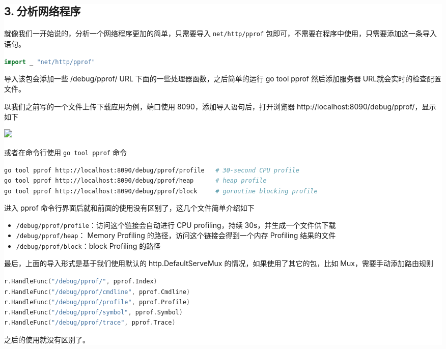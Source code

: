 ## 3. 分析网络程序

就像我们一开始说的，分析一个网络程序更加的简单，只需要导入 `net/http/pprof` 包即可，不需要在程序中使用，只需要添加这一条导入语句。

```go
import _ "net/http/pprof"
```

导入该包会添加一些 /debug/pprof/ URL 下面的一些处理器函数，之后简单的运行 go tool pprof 然后添加服务器 URL就会实时的检查配置文件。

以我们之前写的一个文件上传下载应用为例，端口使用 8090，添加导入语句后，打开浏览器 http://localhost:8090/debug/pprof/，显示如下

![](https://picped-1301226557.cos.ap-beijing.myqcloud.com/Go_20200727_Snipaste_2020-07-25_22-01-39.png)

或者在命令行使用 `go tool pprof` 命令

```bash
go tool pprof http://localhost:8090/debug/pprof/profile   # 30-second CPU profile
go tool pprof http://localhost:8090/debug/pprof/heap      # heap profile
go tool pprof http://localhost:8090/debug/pprof/block     # goroutine blocking profile
```

进入 pprof 命令行界面后就和前面的使用没有区别了，这几个文件简单介绍如下

- `/debug/pprof/profile`：访问这个链接会自动进行 CPU profiling，持续 30s，并生成一个文件供下载
- `/debug/pprof/heap`： Memory Profiling 的路径，访问这个链接会得到一个内存 Profiling 结果的文件
- `/debug/pprof/block`：block Profiling 的路径

最后，上面的导入形式是基于我们使用默认的 http.DefaultServeMux 的情况，如果使用了其它的包，比如 Mux，需要手动添加路由规则

```go
r.HandleFunc("/debug/pprof/", pprof.Index)
r.HandleFunc("/debug/pprof/cmdline", pprof.Cmdline)
r.HandleFunc("/debug/pprof/profile", pprof.Profile)
r.HandleFunc("/debug/pprof/symbol", pprof.Symbol)
r.HandleFunc("/debug/pprof/trace", pprof.Trace)
```

之后的使用就没有区别了。

